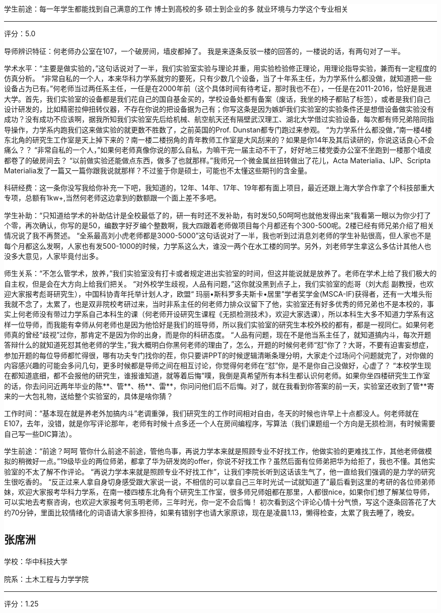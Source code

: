 学生前途：每一年学生都能找到自己满意的工作 博士到高校的多 硕士到企业的多 就业环境与力学这个专业相关

* * *

评分：5.0

导师辨识特征：何老师办公室在107，一个破房间，墙皮都掉了。
我是来逐条反驳一楼的回答的，一楼说的话，有两句对了一半。

学术水平：“主要是做实验的，”这句话说对了一半，我们实验室实验与理论并重，用实验检验修正理论，用理论指导实验，兼而有一定程度的仿真分析。
“非常自私的一个人，本来华科力学系就穷的要死，只有少数几个设备，当了十年系主任，为力学系什么都没做，就知道把一些设备占为已有。”何老师当过两任系主任，一任是在2000年前（这个具体时间有待考证，那时我也不在），一任是在2011-2016，恰好是我进大学。首先，我们实验室的设备都是我们花自己的国自基金买的，学校设备处都有备案（废话，我坐的椅子都贴了标签），或者是我们自己设计研发的，比如精密拉伸扭转仪器，不存在你说的把设备据为己有；你写这条是因为嫉妒我们实验室的实验条件还是想借设备做实验没有成功？没有成功不应该啊，据我所知我们实验室先后给机械、航空航天还有隔壁武汉理工、湖北大学借过实验设备，每次都有师兄弟陪同指导操作，力学系内跑我们这来做实验的就更数不胜数了，之前英国的Prof. Dunstan都专门跑过来参观。
“为力学系什么都没做，”南一楼4楼东北角的研究生工作室是天上掉下来的？南一楼二楼拐角的青年教师工作室是大风刮来的？如果是你14年及其后读研的，你说这话良心不会痛么？？
“非常自私的一个人，”如果何老师真像你说的那么自私，为嘛干完一届主动不干了，好好地三楼党委办公室不坐跑到一楼那个墙皮都卷了的破房间去？
“以前做实验还能做点东西，做多了也就那样。”我师兄一个微金属丝扭转做出了花儿，Acta Materialia、IJP、Scripta Materialia发了一篇又一篇你跟我说就那样？不过鉴于你是硕士，可能也不太懂这些期刊的含金量。

科研经费：这一条你没写我给你补充一下吧，我知道的，12年、14年、17年、19年都有面上项目，最近还跟上海大学合作拿了个科技部重大专项，总额有1kw+,当然何老师这边拿到的数额跟一个面上差不多吧。

学生补助：“只知道给学术的补助估计是全校最低了的，研一有时还不发补助，有时发50,50呵呵也就他发得出来”我看第一眼以为你少打了个零，再次确认，你写的是50，编数字好歹编个整数啊，我大四跟着老师做项目每个月都还有个300-500呢。2楼已经有师兄弟介绍了相关情况说了我不再赘述。
“全系最高刘小虎老师都是3000-5000”这句话说对了一半，我也听到过消息刘老师的学生补贴很高，但人家也不是每个月都这么发啊，人家也有发500-1000的时候，力学系这么大，谁没一两个在水工楼的同学。另外，刘老师学生拿这么多估计其他人也没多大意见，人家毕竟付出多。

师生关系：“不怎么管学术，放养，”我们实验室没有打卡或者规定进出实验室的时间，但这并能说就是放养了。老师在学术上给了我们极大的自主权，但是会在大方向上给我们把关。
“对外校学生歧视，人品有问题，”这你就没黑到点子上，我们实验室的彪哥（刘大彪 副教授，也欢迎大家报考彪哥研究生），中国科协青年托举计划人才，欧盟“ 玛丽•斯科罗多夫斯卡•居里”学者奖学金(MSCA-IF)获得者，还有一大堆头衔我就不念了，太累了，也是双非院校考研过来，当时非系主任的何老师力排众议留下了他，实验室还有好多优秀的师兄弟也不是本校的，事实上何老师没有带过力学系自己本科生的课（何老师开设研究生课程《无损检测技术》，欢迎大家选课），所以本科生大多不知道力学系有这样一位导师，而我能有幸师从何老师也是因为他恰好是我们的班导师，所以我们实验室的研究生本校外校的都有，都是一视同仁。如果何老师真的曾经“歧视”过你，那肯定不是因为你的出身，而是你的科研态度。
“人品有问题，现在不是他当系主任了，就知道搞内斗，每次开题答辩什么的就知道死怼其他老师的学生，”我大概明白你黑何老师的理由了，怎么，开题的时候何老师“怼”你了？大哥，不要有迫害妄想症，参加开题的每位导师都忙得很，哪有功夫专门找你的茬，你只要讲PPT的时候逻辑清晰条理分明，大家走个过场问个问题就完了，对你做的内容感兴趣的可能会多问几句，更多时候都是导师之间在相互讨论，你觉得何老师在“怼”你，是不是你自己没做好，心虚了？
“本校学生现在都知道底细，都不会报他的研究生，谁报谁知道，就等着后悔”噗，我倒是真希望所有本科生都认识何老师。如果你坐四楼研究生工作室的话，你去问问近两年毕业的陈**、管**、杨**、雷**，你问问他们后不后悔。对了，就在我看到你答案的前一天，实验室还收到了管**寄来的一大包礼物，送给整个实验室的，具体是啥你猜？

工作时间：“基本现在就是养老外加搞内斗”老调重弹，我们研究生的工作时间相对自由，冬天的时候也许早上十点都没人。何老师就在E107，去年，没错，就是你写评论那年，老师有时候十点多还一个人在房间编程序，写算法（我们课题组一个方向是无损检测，有时候需要自己写一些DIC算法）。

学生前途：“前途？呵呵 管你什么前途不前途，管他鸟事，再说力学本来就是照顾专业不好找工作，他做实验的更难找工作，其他老师做模拟的稍微好一点。”19级毕业的两位师弟，都拿了华为研发岗的offer，你说不好找工作？虽然后面有位师弟把华为给拒了，我也不懂。其他实验室的不太了解不作评论。
“再说力学本来就是照顾专业不好找工作”，让我们李院长听到这话该生气了，他一直给我们强调的是力学的研究生很吃香的。
“反正过来人拿自身切身感受跟大家说一说，不相信的可以拿自己三年时光试一试就知道了”最后看到这里的考研的各位师弟师妹，欢迎大家报考华科力学系，在南一楼四楼东北角有个研究生工作室，很多师兄师姐都在那里，人都很nice，如果你们想了解某位导师，可以实地去考察咨询，也欢迎大家报考何玉明老师，三年时光，你一定不会后悔！
初次看到这个评论心情十分气愤，写这个逐条回答花了大约70分钟，里面比较情绪化的词语请大家多担待，如果有错别字也请大家原谅，现在是凌晨1.13，懒得检查，太累了我去睡了，晚安。

## 张席洲

学校：华中科技大学

院系：土木工程与力学学院

* * *

评分：1.25
